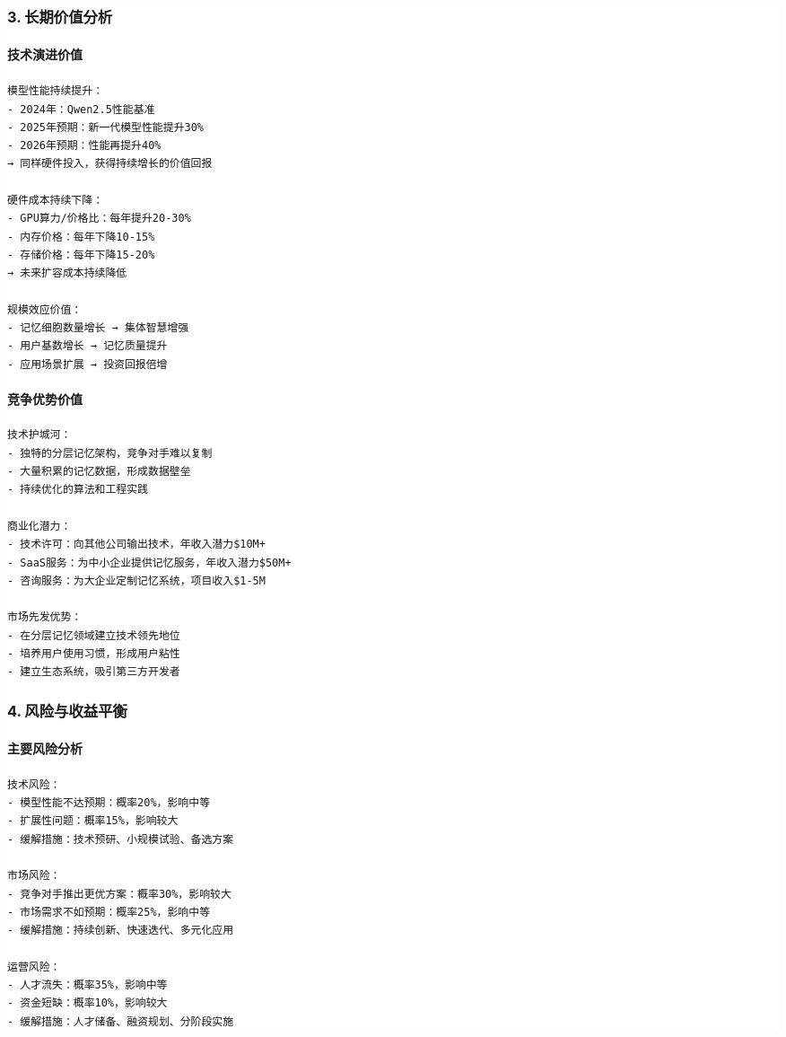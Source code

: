 ### 3. 长期价值分析

#### 技术演进价值
```
模型性能持续提升：
- 2024年：Qwen2.5性能基准
- 2025年预期：新一代模型性能提升30%
- 2026年预期：性能再提升40%
→ 同样硬件投入，获得持续增长的价值回报

硬件成本持续下降：
- GPU算力/价格比：每年提升20-30%
- 内存价格：每年下降10-15%
- 存储价格：每年下降15-20%
→ 未来扩容成本持续降低

规模效应价值：
- 记忆细胞数量增长 → 集体智慧增强
- 用户基数增长 → 记忆质量提升
- 应用场景扩展 → 投资回报倍增
```

#### 竞争优势价值
```
技术护城河：
- 独特的分层记忆架构，竞争对手难以复制
- 大量积累的记忆数据，形成数据壁垒
- 持续优化的算法和工程实践

商业化潜力：
- 技术许可：向其他公司输出技术，年收入潜力$10M+
- SaaS服务：为中小企业提供记忆服务，年收入潜力$50M+
- 咨询服务：为大企业定制记忆系统，项目收入$1-5M

市场先发优势：
- 在分层记忆领域建立技术领先地位
- 培养用户使用习惯，形成用户粘性
- 建立生态系统，吸引第三方开发者
```

### 4. 风险与收益平衡

#### 主要风险分析
```
技术风险：
- 模型性能不达预期：概率20%，影响中等
- 扩展性问题：概率15%，影响较大
- 缓解措施：技术预研、小规模试验、备选方案

市场风险：
- 竞争对手推出更优方案：概率30%，影响较大
- 市场需求不如预期：概率25%，影响中等
- 缓解措施：持续创新、快速迭代、多元化应用

运营风险：
- 人才流失：概率35%，影响中等
- 资金短缺：概率10%，影响较大
- 缓解措施：人才储备、融资规划、分阶段实施
```
